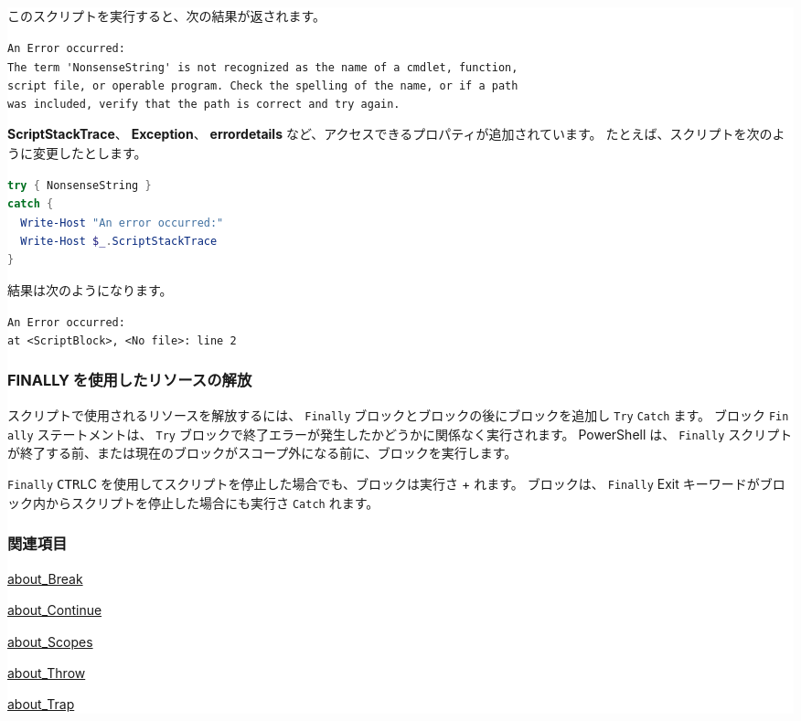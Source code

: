 このスクリプトを実行すると、次の結果が返されます。

```Output
An Error occurred:
The term 'NonsenseString' is not recognized as the name of a cmdlet, function,
script file, or operable program. Check the spelling of the name, or if a path
was included, verify that the path is correct and try again.
```

**ScriptStackTrace**、 **Exception**、 **errordetails** など、アクセスできるプロパティが追加されています。  たとえば、スクリプトを次のように変更したとします。

```powershell
try { NonsenseString }
catch {
  Write-Host "An error occurred:"
  Write-Host $_.ScriptStackTrace
}
```

結果は次のようになります。

```
An Error occurred:
at <ScriptBlock>, <No file>: line 2
```

### <a name="freeing-resources-by-using-finally"></a>FINALLY を使用したリソースの解放

スクリプトで使用されるリソースを解放するには、 `Finally` ブロックとブロックの後にブロックを追加し `Try` `Catch` ます。 ブロック `Finally` ステートメントは、 `Try` ブロックで終了エラーが発生したかどうかに関係なく実行されます。 PowerShell は、 `Finally` スクリプトが終了する前、または現在のブロックがスコープ外になる前に、ブロックを実行します。

`Finally` <kbd>CTRL</kbd>C を使用してスクリプトを停止した場合でも、ブロックは実行さ + <kbd></kbd>れます。 ブロックは、 `Finally` Exit キーワードがブロック内からスクリプトを停止した場合にも実行さ `Catch` れます。

### <a name="see-also"></a>関連項目

[about_Break](about_Break.md)

[about_Continue](about_Continue.md)

[about_Scopes](about_Scopes.md)

[about_Throw](about_Throw.md)

[about_Trap](about_Trap.md)

